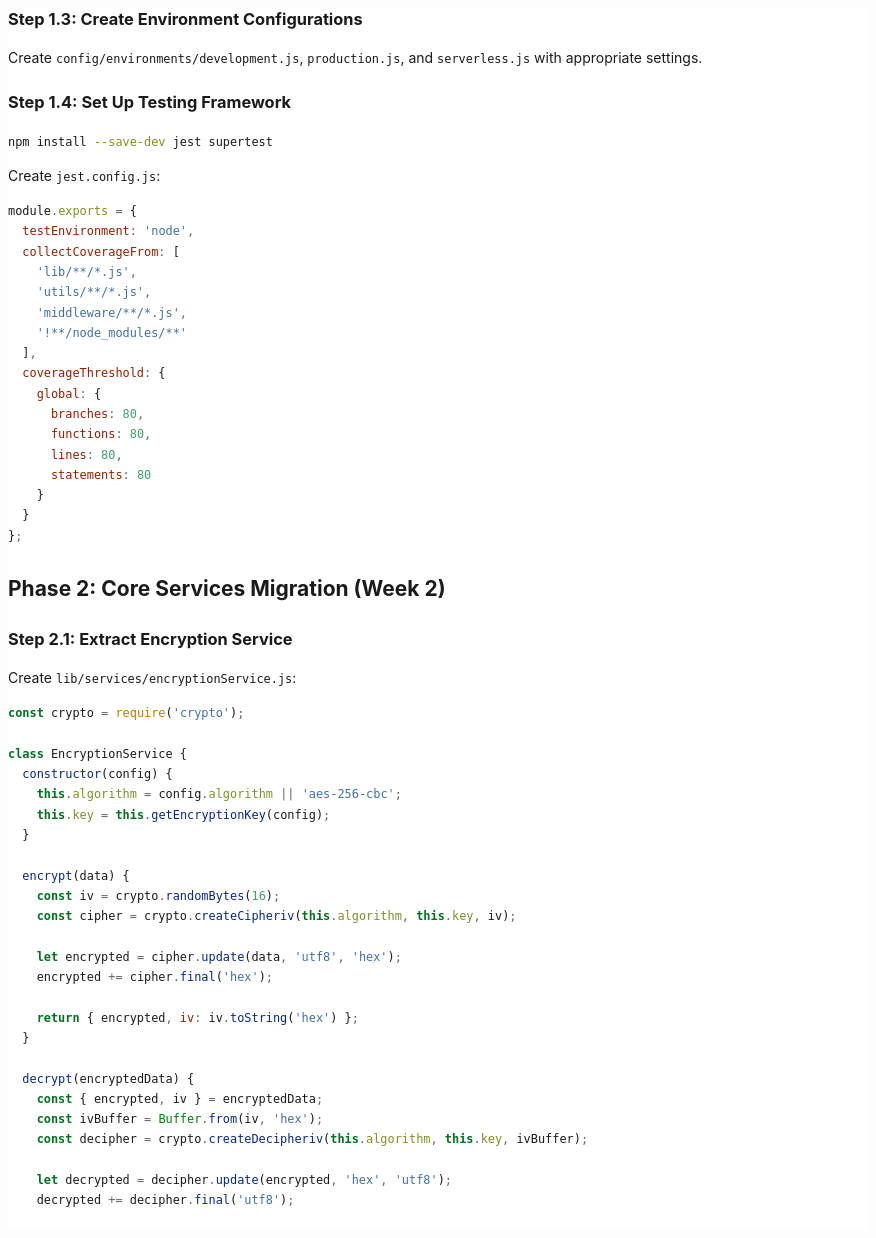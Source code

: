 ### Step 1.3: Create Environment Configurations

Create `config/environments/development.js`, `production.js`, and `serverless.js` with appropriate settings.

### Step 1.4: Set Up Testing Framework

```bash
npm install --save-dev jest supertest
```

Create `jest.config.js`:
```javascript
module.exports = {
  testEnvironment: 'node',
  collectCoverageFrom: [
    'lib/**/*.js',
    'utils/**/*.js',
    'middleware/**/*.js',
    '!**/node_modules/**'
  ],
  coverageThreshold: {
    global: {
      branches: 80,
      functions: 80,
      lines: 80,
      statements: 80
    }
  }
};
```

## Phase 2: Core Services Migration (Week 2)

### Step 2.1: Extract Encryption Service

Create `lib/services/encryptionService.js`:
```javascript
const crypto = require('crypto');

class EncryptionService {
  constructor(config) {
    this.algorithm = config.algorithm || 'aes-256-cbc';
    this.key = this.getEncryptionKey(config);
  }
  
  encrypt(data) {
    const iv = crypto.randomBytes(16);
    const cipher = crypto.createCipheriv(this.algorithm, this.key, iv);
    
    let encrypted = cipher.update(data, 'utf8', 'hex');
    encrypted += cipher.final('hex');
    
    return { encrypted, iv: iv.toString('hex') };
  }
  
  decrypt(encryptedData) {
    const { encrypted, iv } = encryptedData;
    const ivBuffer = Buffer.from(iv, 'hex');
    const decipher = crypto.createDecipheriv(this.algorithm, this.key, ivBuffer);
    
    let decrypted = decipher.update(encrypted, 'hex', 'utf8');
    decrypted += decipher.final('utf8');
    
```